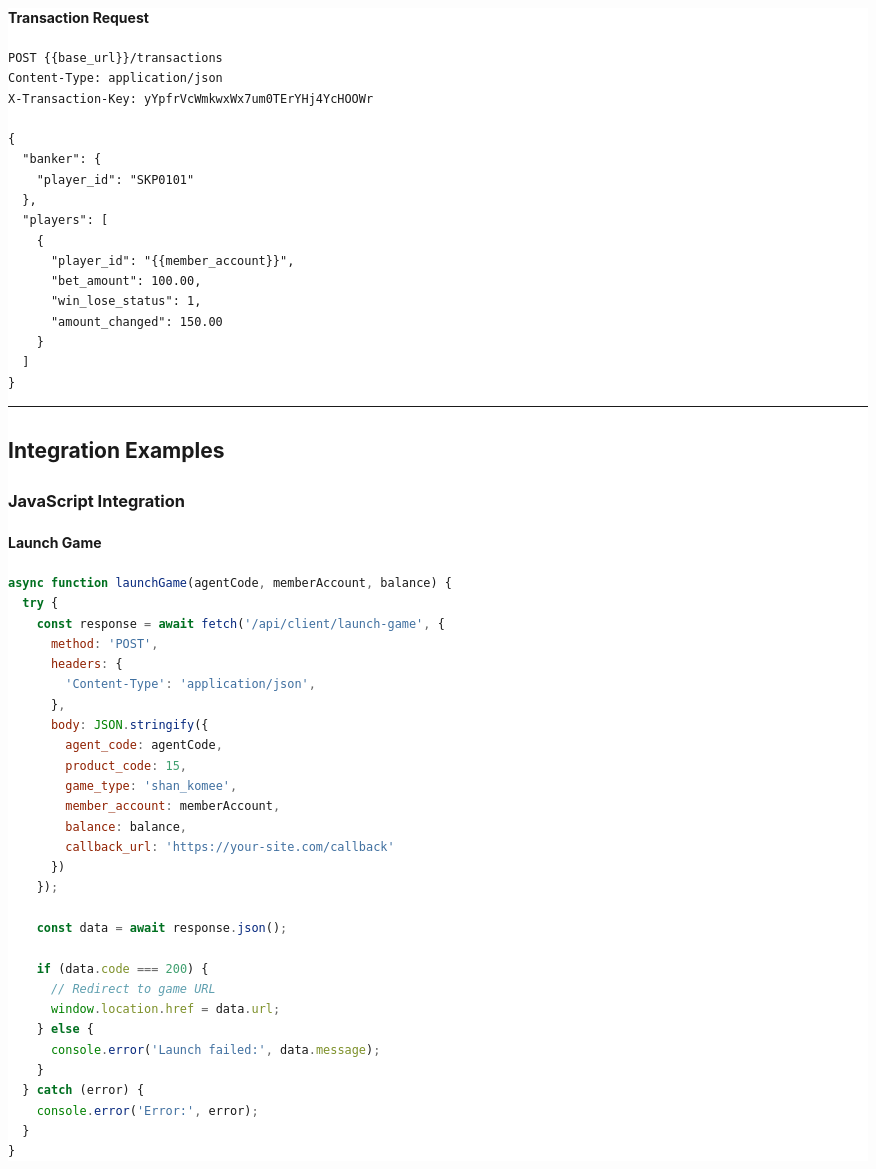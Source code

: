 #### Transaction Request
```http
POST {{base_url}}/transactions
Content-Type: application/json
X-Transaction-Key: yYpfrVcWmkwxWx7um0TErYHj4YcHOOWr

{
  "banker": {
    "player_id": "SKP0101"
  },
  "players": [
    {
      "player_id": "{{member_account}}",
      "bet_amount": 100.00,
      "win_lose_status": 1,
      "amount_changed": 150.00
    }
  ]
}
```

---

## Integration Examples

### JavaScript Integration

#### Launch Game
```javascript
async function launchGame(agentCode, memberAccount, balance) {
  try {
    const response = await fetch('/api/client/launch-game', {
      method: 'POST',
      headers: {
        'Content-Type': 'application/json',
      },
      body: JSON.stringify({
        agent_code: agentCode,
        product_code: 15,
        game_type: 'shan_komee',
        member_account: memberAccount,
        balance: balance,
        callback_url: 'https://your-site.com/callback'
      })
    });

    const data = await response.json();
    
    if (data.code === 200) {
      // Redirect to game URL
      window.location.href = data.url;
    } else {
      console.error('Launch failed:', data.message);
    }
  } catch (error) {
    console.error('Error:', error);
  }
}
```
